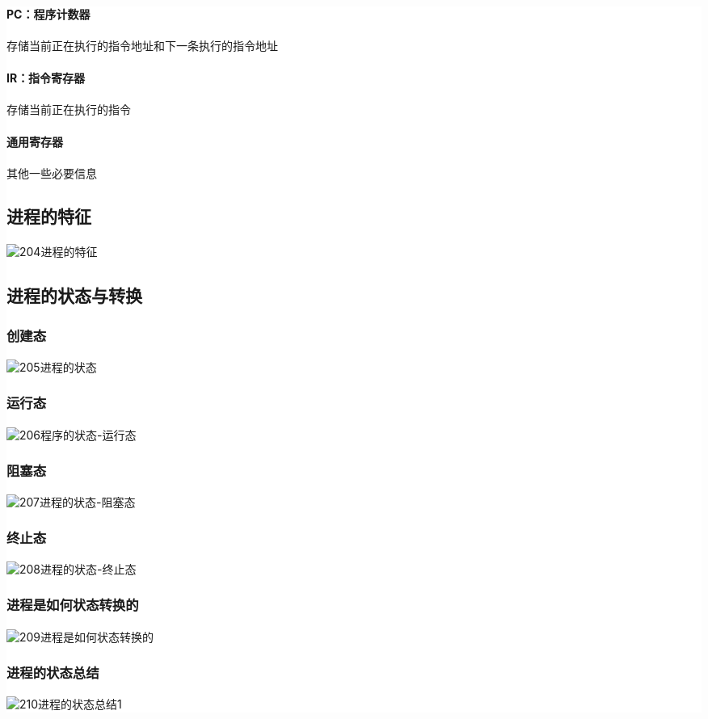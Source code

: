 #### PC：程序计数器

存储当前正在执行的指令地址和下一条执行的指令地址

#### IR：指令寄存器

存储当前正在执行的指令

#### 通用寄存器

其他一些必要信息



## 进程的特征

![204进程的特征](/images/basics/计算机操作系统/204进程的特征.png)



## 进程的状态与转换

### 创建态

![205进程的状态](/images/basics/计算机操作系统/205进程的状态-创建态就绪态.png)



### 运行态

![206程序的状态-运行态](/images/basics/计算机操作系统/206程序的状态-运行态.png)



### 阻塞态

![207进程的状态-阻塞态](/images/basics/计算机操作系统/207进程的状态-阻塞态.png)



### 终止态

![208进程的状态-终止态](/images/basics/计算机操作系统/208进程的状态-终止态.png)



### 进程是如何状态转换的

![209进程是如何状态转换的](/images/basics/计算机操作系统/209进程是如何状态转换的.png)



### 进程的状态总结

![210进程的状态总结1](/images/basics/计算机操作系统/210进程的状态总结1.png)

